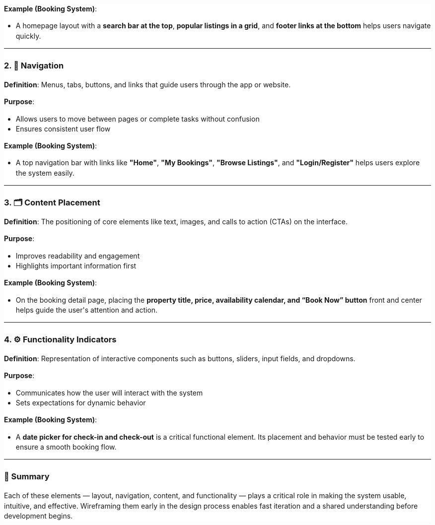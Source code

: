 **Example (Booking System)**:
- A homepage layout with a **search bar at the top**, **popular listings in a grid**, and **footer links at the bottom** helps users navigate quickly.

---

### 2. 🧭 Navigation

**Definition**: Menus, tabs, buttons, and links that guide users through the app or website.

**Purpose**:
- Allows users to move between pages or complete tasks without confusion
- Ensures consistent user flow

**Example (Booking System)**:
- A top navigation bar with links like **"Home"**, **"My Bookings"**, **"Browse Listings"**, and **"Login/Register"** helps users explore the system easily.

---

### 3. 🗂️ Content Placement

**Definition**: The positioning of core elements like text, images, and calls to action (CTAs) on the interface.

**Purpose**:
- Improves readability and engagement
- Highlights important information first

**Example (Booking System)**:
- On the booking detail page, placing the **property title, price, availability calendar, and “Book Now” button** front and center helps guide the user's attention and action.

---

### 4. ⚙️ Functionality Indicators

**Definition**: Representation of interactive components such as buttons, sliders, input fields, and dropdowns.

**Purpose**:
- Communicates how the user will interact with the system
- Sets expectations for dynamic behavior

**Example (Booking System)**:
- A **date picker for check-in and check-out** is a critical functional element. Its placement and behavior must be tested early to ensure a smooth booking flow.

---

### 🎯 Summary

Each of these elements — layout, navigation, content, and functionality — plays a critical role in making the system usable, intuitive, and effective. Wireframing them early in the design process enables fast iteration and a shared understanding before development begins.
